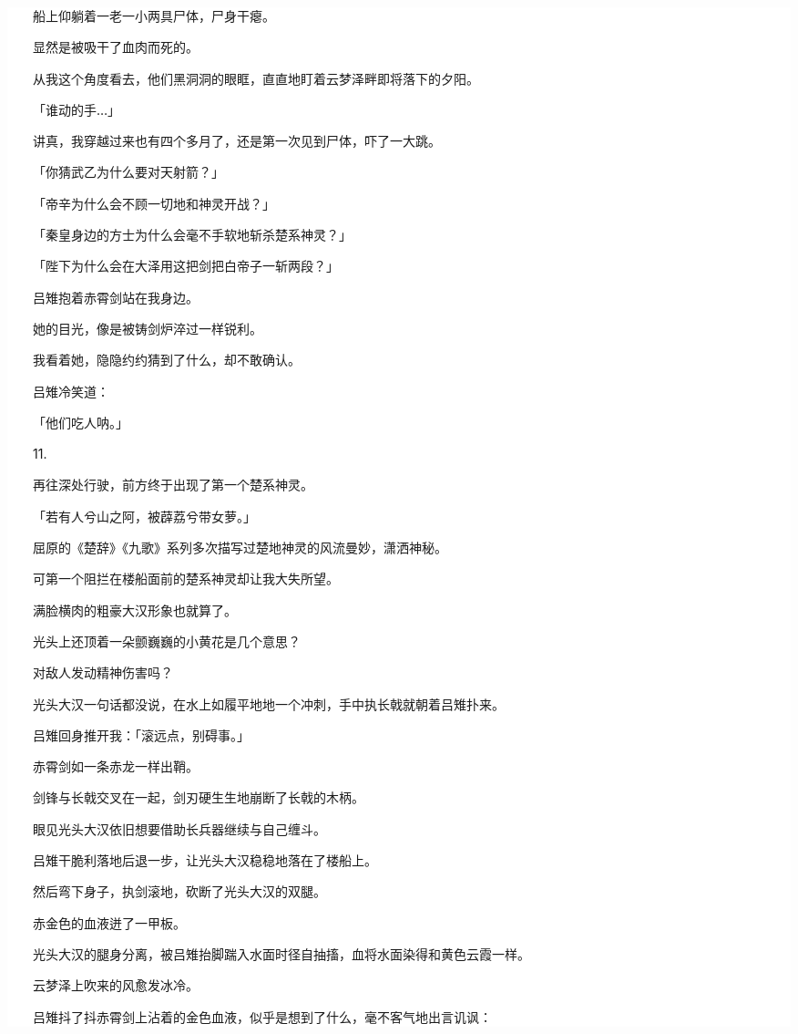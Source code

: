 &emsp;&emsp;船上仰躺着一老一小两具尸体，尸身干瘪。  
  
&emsp;&emsp;显然是被吸干了血肉而死的。  
  
&emsp;&emsp;从我这个角度看去，他们黑洞洞的眼眶，直直地盯着云梦泽畔即将落下的夕阳。  
  
&emsp;&emsp;「谁动的手…」  
  
&emsp;&emsp;讲真，我穿越过来也有四个多月了，还是第一次见到尸体，吓了一大跳。  
  
&emsp;&emsp;「你猜武乙为什么要对天射箭？」  
  
&emsp;&emsp;「帝辛为什么会不顾一切地和神灵开战？」  
  
&emsp;&emsp;「秦皇身边的方士为什么会毫不手软地斩杀楚系神灵？」  
  
&emsp;&emsp;「陛下为什么会在大泽用这把剑把白帝子一斩两段？」  
  
&emsp;&emsp;吕雉抱着赤霄剑站在我身边。  
  
&emsp;&emsp;她的目光，像是被铸剑炉淬过一样锐利。  
  
&emsp;&emsp;我看着她，隐隐约约猜到了什么，却不敢确认。  
  
&emsp;&emsp;吕雉冷笑道：  
  
&emsp;&emsp;「他们吃人呐。」  
  
&emsp;&emsp;11.  
  
&emsp;&emsp;再往深处行驶，前方终于出现了第一个楚系神灵。  
  
&emsp;&emsp;「若有人兮山之阿，被薜荔兮带女萝。」  
  
&emsp;&emsp;屈原的《楚辞》《九歌》系列多次描写过楚地神灵的风流曼妙，潇洒神秘。  
  
&emsp;&emsp;可第一个阻拦在楼船面前的楚系神灵却让我大失所望。  
  
&emsp;&emsp;满脸横肉的粗豪大汉形象也就算了。  
  
&emsp;&emsp;光头上还顶着一朵颤巍巍的小黄花是几个意思？  
  
&emsp;&emsp;对敌人发动精神伤害吗？  
  
&emsp;&emsp;光头大汉一句话都没说，在水上如履平地地一个冲刺，手中执长戟就朝着吕雉扑来。  
  
&emsp;&emsp;吕雉回身推开我：「滚远点，别碍事。」  
  
&emsp;&emsp;赤霄剑如一条赤龙一样出鞘。  
  
&emsp;&emsp;剑锋与长戟交叉在一起，剑刃硬生生地崩断了长戟的木柄。  
  
&emsp;&emsp;眼见光头大汉依旧想要借助长兵器继续与自己缠斗。  
  
&emsp;&emsp;吕雉干脆利落地后退一步，让光头大汉稳稳地落在了楼船上。  
  
&emsp;&emsp;然后弯下身子，执剑滚地，砍断了光头大汉的双腿。  
  
&emsp;&emsp;赤金色的血液迸了一甲板。  
  
&emsp;&emsp;光头大汉的腿身分离，被吕雉抬脚踹入水面时径自抽搐，血将水面染得和黄色云霞一样。  
  
&emsp;&emsp;云梦泽上吹来的风愈发冰冷。  
  
&emsp;&emsp;吕雉抖了抖赤霄剑上沾着的金色血液，似乎是想到了什么，毫不客气地出言讥讽：  
  